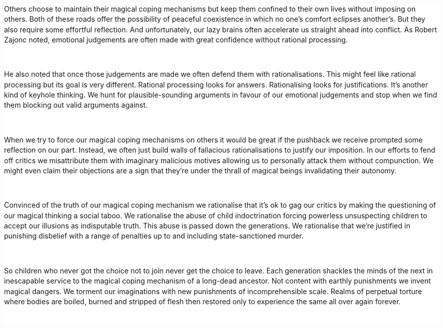 <div>
<p>
Others choose to maintain their magical coping mechanisms but keep them confined to their own lives without imposing on others. Both of these roads offer the possibility of peaceful coexistence in which no one’s comfort eclipses another’s. But they also require some effortful reflection. And unfortunately, our lazy brains often accelerate us straight ahead into conflict. As Robert Zajonc noted, emotional judgements are often made with great confidence without rational processing. 
</p>
</div>
<br>

<div>
<p>
He also noted that once those judgements are made we often defend them with rationalisations. This might feel like rational processing but its goal is very different. Rational processing looks for answers. Rationalising looks for justifications. It’s another kind of keyhole thinking. We hunt for plausible-sounding arguments in favour of our emotional judgements and stop when we find them blocking out valid arguments against. 
</p>
</div>
<br>

<div>
<p>
When we try to force our magical coping mechanisms on others it would be great if the pushback we receive prompted some reflection on our part. Instead, we often just build walls of fallacious rationalisations to justify our imposition. In our efforts to fend off critics we misattribute them with imaginary malicious motives allowing us to personally attack them without compunction. We might even claim their objections are a sign that they’re under the thrall of magical beings invalidating their autonomy. 
</p>
</div>
<br>

<div>
<p>
Convinced of the truth of our magical coping mechanism we rationalise that it’s ok to gag our critics by making the questioning of our magical thinking a social taboo. We rationalise the abuse of child indoctrination forcing powerless unsuspecting children to accept our illusions as indisputable truth. This abuse is passed down the generations. We rationalise that we’re justified in punishing disbelief with a range of penalties up to and including state-sanctioned murder. 
</p>
</div>
<br>

<div>
<p>
So children who never got the choice not to join never get the choice to leave. Each generation shackles the minds of the next in inescapable service to the magical coping mechanism of a long-dead ancestor. Not content with earthly punishments we invent magical dangers. We torment our imaginations with new punishments of incomprehensible scale. Realms of perpetual torture where bodies are boiled, burned and stripped of flesh then restored only to experience the same all over again&nbsp;forever. 
</p>
</div>
<br>
